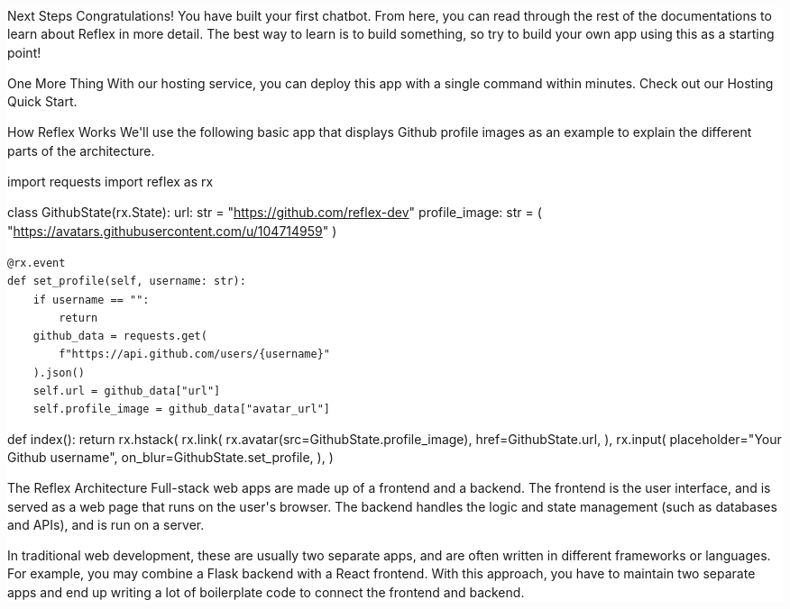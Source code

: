 Next Steps
Congratulations! You have built your first chatbot. From here, you can read through the rest of the documentations to learn about Reflex in more detail. The best way to learn is to build something, so try to build your own app using this as a starting point!

One More Thing
With our hosting service, you can deploy this app with a single command within minutes. Check out our Hosting Quick Start.

How Reflex Works
We'll use the following basic app that displays Github profile images as an example to explain the different parts of the architecture.



import requests
import reflex as rx


class GithubState(rx.State):
    url: str = "https://github.com/reflex-dev"
    profile_image: str = (
        "https://avatars.githubusercontent.com/u/104714959"
    )

    @rx.event
    def set_profile(self, username: str):
        if username == "":
            return
        github_data = requests.get(
            f"https://api.github.com/users/{username}"
        ).json()
        self.url = github_data["url"]
        self.profile_image = github_data["avatar_url"]


def index():
    return rx.hstack(
        rx.link(
            rx.avatar(src=GithubState.profile_image),
            href=GithubState.url,
        ),
        rx.input(
            placeholder="Your Github username",
            on_blur=GithubState.set_profile,
        ),
    )

The Reflex Architecture
Full-stack web apps are made up of a frontend and a backend. The frontend is the user interface, and is served as a web page that runs on the user's browser. The backend handles the logic and state management (such as databases and APIs), and is run on a server.

In traditional web development, these are usually two separate apps, and are often written in different frameworks or languages. For example, you may combine a Flask backend with a React frontend. With this approach, you have to maintain two separate apps and end up writing a lot of boilerplate code to connect the frontend and backend.
